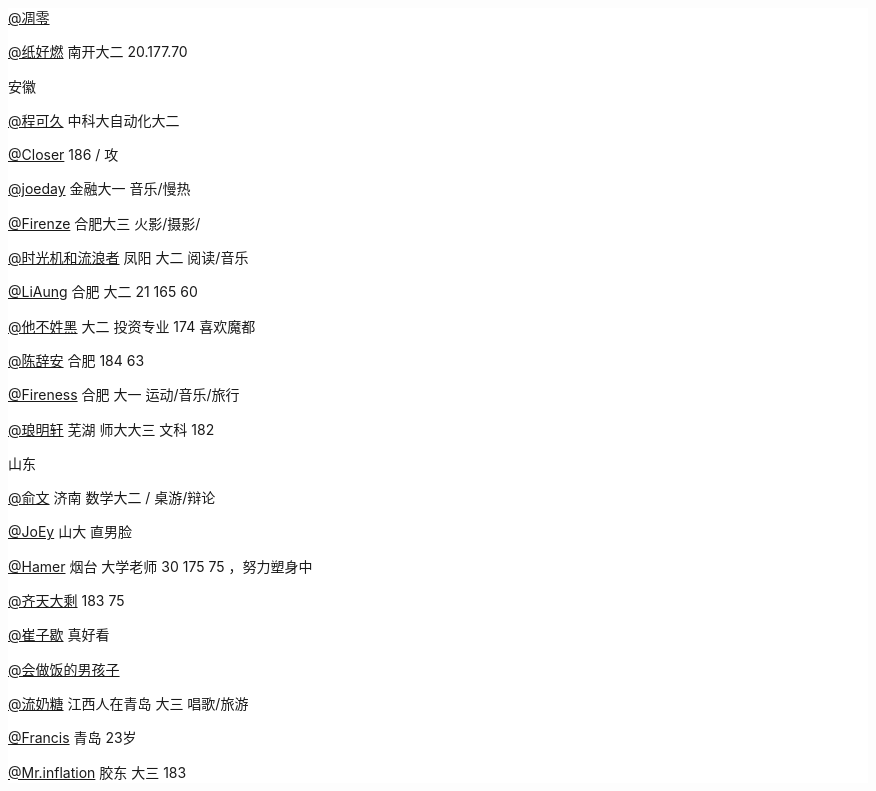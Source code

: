 [@凋零](https://www.zhihu.com/people/2709c4d6966c3f86f7a605f744a06b0a)

[@纸好燃](https://www.zhihu.com/people/b99f801f64e3c07d8463cc44ecc578b2) 南开大二
20.177.70

  

安徽

[@程可久](https://www.zhihu.com/people/2c44ed11347b9529cf7145587a12e8bc) 中科大自动化大二

[@Closer](https://www.zhihu.com/people/04a365596bd3a77c3aad561967e7a39c) 186 /
攻

[@joeday](https://www.zhihu.com/people/ae04548e24de290fb2b547e4dd09d7a5) 金融大一
音乐/慢热

[@Firenze](https://www.zhihu.com/people/86b691ee0f240b0cafc4deb32495438d) 合肥大三
火影/摄影/

[@时光机和流浪者](https://www.zhihu.com/people/aa7889735a0b5d887c066d68ca5e40f0) 凤阳
大二 阅读/音乐

[@LiAung](https://www.zhihu.com/people/fb08ee2667d8067716269398ca1ea44b) 合肥 大二
21 165 60

[@他不姓黑](https://www.zhihu.com/people/14c5575344e1c9426356c66da0f0a174) 大二 投资专业
174 喜欢魔都

[@陈辞安](https://www.zhihu.com/people/8f4871d4770582d32f9f4bca4fdf4a2d) 合肥 184
63

[@Fireness](https://www.zhihu.com/people/6fed3c1ef1021c14bb8248f982f78935) 合肥
大一 运动/音乐/旅行

[@琅明轩](https://www.zhihu.com/people/24e8fb2fbf2330bfc13bb0887f70cff9) 芜湖 师大大三
文科 182

  

山东

[@俞文](https://www.zhihu.com/people/3e080b328af774221a8a6e611ead0384) 济南 数学大二 /
桌游/辩论

[@JoEy](https://www.zhihu.com/people/47c449e5a72eb0c7dbd3d2b5048a3b1c) 山大 直男脸

[@Hamer](https://www.zhihu.com/people/564c02f82c5e64b44a6eea5aefca36b4) 烟台
大学老师 30 175 75 ，努力塑身中

[@齐天大剩](https://www.zhihu.com/people/e3c02f1730bfcb2f5fa228c323521d29) 183 75

[@崔子歇](https://www.zhihu.com/people/18eaa4f9f5ecb6f0ebd25872de696220) 真好看

[@会做饭的男孩子](https://www.zhihu.com/people/eebf5d40f922f17875decdc7115065a1)

[@流奶糖](https://www.zhihu.com/people/b673b9a7e5594c6ec3397d7f1d0de30a) 江西人在青岛
大三 唱歌/旅游

[@Francis](https://www.zhihu.com/people/3339140826facbd4972f8d7f3eaf8c16) 青岛
23岁

[@Mr.inflation](https://www.zhihu.com/people/52a9cc9328e553ebb4a4b430cef7dc07)
胶东 大三 183
